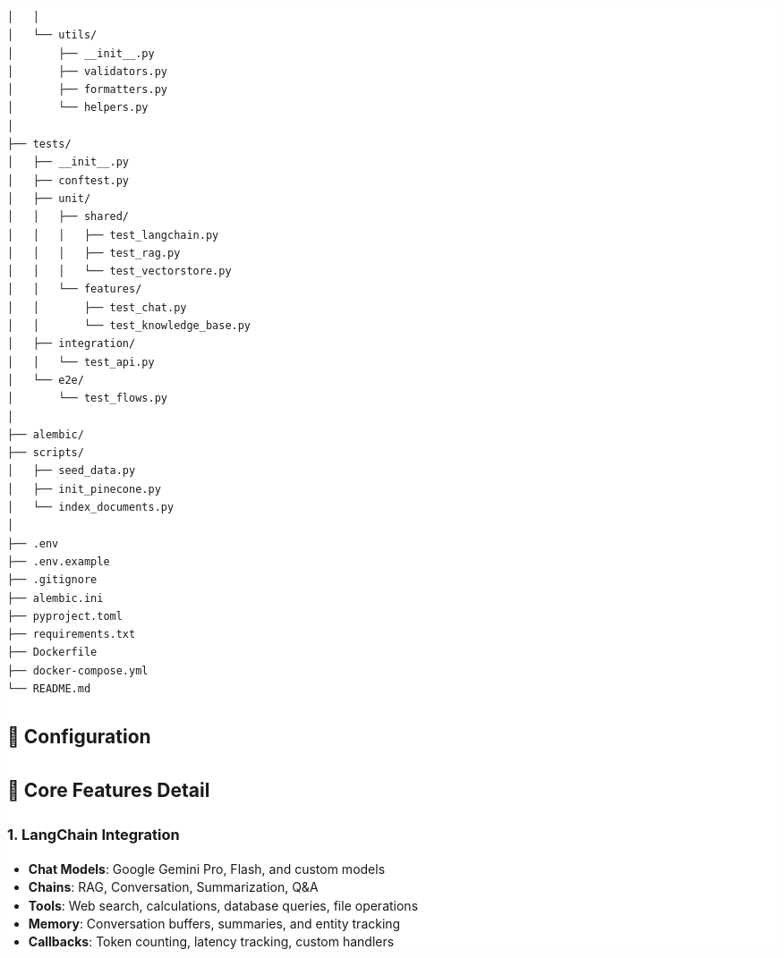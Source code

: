 ```
│   │
│   └── utils/
│       ├── __init__.py
│       ├── validators.py
│       ├── formatters.py
│       └── helpers.py
│
├── tests/
│   ├── __init__.py
│   ├── conftest.py
│   ├── unit/
│   │   ├── shared/
│   │   │   ├── test_langchain.py
│   │   │   ├── test_rag.py
│   │   │   └── test_vectorstore.py
│   │   └── features/
│   │       ├── test_chat.py
│   │       └── test_knowledge_base.py
│   ├── integration/
│   │   └── test_api.py
│   └── e2e/
│       └── test_flows.py
│
├── alembic/
├── scripts/
│   ├── seed_data.py
│   ├── init_pinecone.py
│   └── index_documents.py
│
├── .env
├── .env.example
├── .gitignore
├── alembic.ini
├── pyproject.toml
├── requirements.txt
├── Dockerfile
├── docker-compose.yml
└── README.md
```

## 🔧 Configuration

## 🎯 Core Features Detail

### 1. LangChain Integration

-   **Chat Models**: Google Gemini Pro, Flash, and custom models
-   **Chains**: RAG, Conversation, Summarization, Q&A
-   **Tools**: Web search, calculations, database queries, file operations
-   **Memory**: Conversation buffers, summaries, and entity tracking
-   **Callbacks**: Token counting, latency tracking, custom handlers
